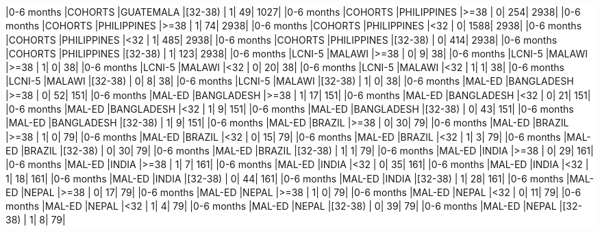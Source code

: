 |0-6 months  |COHORTS       |GUATEMALA                    |[32-38) |           1|     49|  1027|
|0-6 months  |COHORTS       |PHILIPPINES                  |>=38    |           0|    254|  2938|
|0-6 months  |COHORTS       |PHILIPPINES                  |>=38    |           1|     74|  2938|
|0-6 months  |COHORTS       |PHILIPPINES                  |<32     |           0|   1588|  2938|
|0-6 months  |COHORTS       |PHILIPPINES                  |<32     |           1|    485|  2938|
|0-6 months  |COHORTS       |PHILIPPINES                  |[32-38) |           0|    414|  2938|
|0-6 months  |COHORTS       |PHILIPPINES                  |[32-38) |           1|    123|  2938|
|0-6 months  |LCNI-5        |MALAWI                       |>=38    |           0|      9|    38|
|0-6 months  |LCNI-5        |MALAWI                       |>=38    |           1|      0|    38|
|0-6 months  |LCNI-5        |MALAWI                       |<32     |           0|     20|    38|
|0-6 months  |LCNI-5        |MALAWI                       |<32     |           1|      1|    38|
|0-6 months  |LCNI-5        |MALAWI                       |[32-38) |           0|      8|    38|
|0-6 months  |LCNI-5        |MALAWI                       |[32-38) |           1|      0|    38|
|0-6 months  |MAL-ED        |BANGLADESH                   |>=38    |           0|     52|   151|
|0-6 months  |MAL-ED        |BANGLADESH                   |>=38    |           1|     17|   151|
|0-6 months  |MAL-ED        |BANGLADESH                   |<32     |           0|     21|   151|
|0-6 months  |MAL-ED        |BANGLADESH                   |<32     |           1|      9|   151|
|0-6 months  |MAL-ED        |BANGLADESH                   |[32-38) |           0|     43|   151|
|0-6 months  |MAL-ED        |BANGLADESH                   |[32-38) |           1|      9|   151|
|0-6 months  |MAL-ED        |BRAZIL                       |>=38    |           0|     30|    79|
|0-6 months  |MAL-ED        |BRAZIL                       |>=38    |           1|      0|    79|
|0-6 months  |MAL-ED        |BRAZIL                       |<32     |           0|     15|    79|
|0-6 months  |MAL-ED        |BRAZIL                       |<32     |           1|      3|    79|
|0-6 months  |MAL-ED        |BRAZIL                       |[32-38) |           0|     30|    79|
|0-6 months  |MAL-ED        |BRAZIL                       |[32-38) |           1|      1|    79|
|0-6 months  |MAL-ED        |INDIA                        |>=38    |           0|     29|   161|
|0-6 months  |MAL-ED        |INDIA                        |>=38    |           1|      7|   161|
|0-6 months  |MAL-ED        |INDIA                        |<32     |           0|     35|   161|
|0-6 months  |MAL-ED        |INDIA                        |<32     |           1|     18|   161|
|0-6 months  |MAL-ED        |INDIA                        |[32-38) |           0|     44|   161|
|0-6 months  |MAL-ED        |INDIA                        |[32-38) |           1|     28|   161|
|0-6 months  |MAL-ED        |NEPAL                        |>=38    |           0|     17|    79|
|0-6 months  |MAL-ED        |NEPAL                        |>=38    |           1|      0|    79|
|0-6 months  |MAL-ED        |NEPAL                        |<32     |           0|     11|    79|
|0-6 months  |MAL-ED        |NEPAL                        |<32     |           1|      4|    79|
|0-6 months  |MAL-ED        |NEPAL                        |[32-38) |           0|     39|    79|
|0-6 months  |MAL-ED        |NEPAL                        |[32-38) |           1|      8|    79|